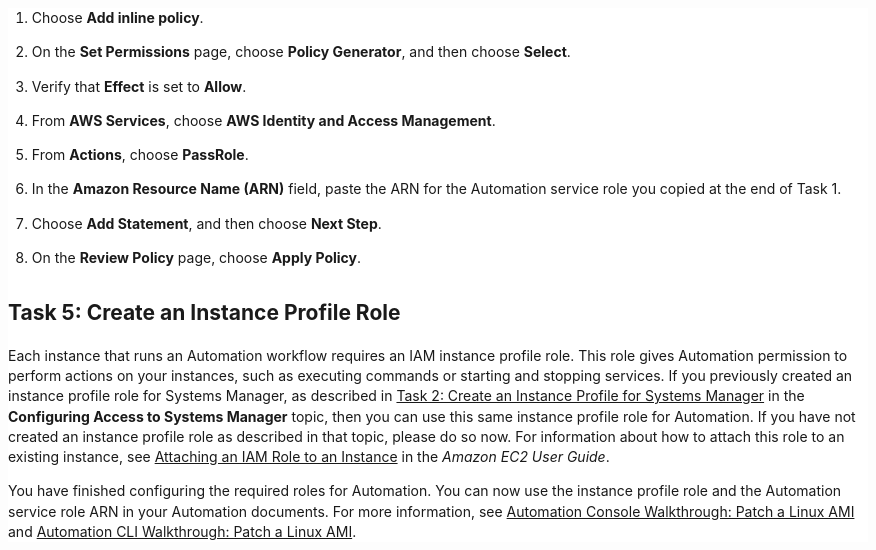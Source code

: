 1. Choose **Add inline policy**\.

1. On the **Set Permissions** page, choose **Policy Generator**, and then choose **Select**\.

1. Verify that **Effect** is set to **Allow**\.

1. From **AWS Services**, choose **AWS Identity and Access Management**\.

1. From **Actions**, choose **PassRole**\.

1. In the **Amazon Resource Name \(ARN\)** field, paste the ARN for the Automation service role you copied at the end of Task 1\.

1. Choose **Add Statement**, and then choose **Next Step**\.

1. On the **Review Policy** page, choose **Apply Policy**\.

## Task 5: Create an Instance Profile Role<a name="automation-instance-role"></a>

Each instance that runs an Automation workflow requires an IAM instance profile role\. This role gives Automation permission to perform actions on your instances, such as executing commands or starting and stopping services\. If you previously created an instance profile role for Systems Manager, as described in [Task 2: Create an Instance Profile for Systems Manager](sysman-configuring-access-role.md) in the **Configuring Access to Systems Manager** topic, then you can use this same instance profile role for Automation\. If you have not created an instance profile role as described in that topic, please do so now\. For information about how to attach this role to an existing instance, see [Attaching an IAM Role to an Instance](http://docs.aws.amazon.com/AWSEC2/latest/UserGuide/iam-roles-for-amazon-ec2.html#attach-iam-role) in the *Amazon EC2 User Guide*\.

You have finished configuring the required roles for Automation\. You can now use the instance profile role and the Automation service role ARN in your Automation documents\. For more information, see [Automation Console Walkthrough: Patch a Linux AMI](automation-consolewalk.md) and [Automation CLI Walkthrough: Patch a Linux AMI](automation-cliwalk.md)\.